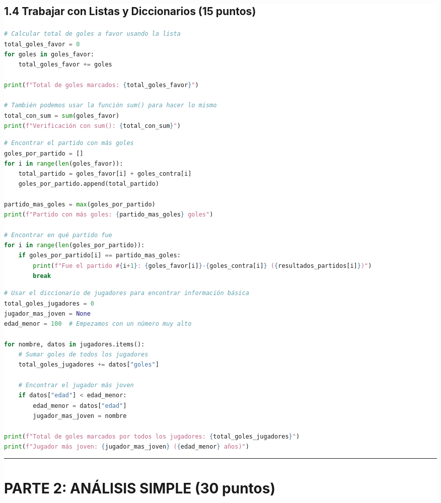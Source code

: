 ## 1.4 Trabajar con Listas y Diccionarios (15 puntos)

```python
# Calcular total de goles a favor usando la lista
total_goles_favor = 0
for goles in goles_favor:
    total_goles_favor += goles

print(f"Total de goles marcados: {total_goles_favor}")

# También podemos usar la función sum() para hacer lo mismo
total_con_sum = sum(goles_favor)
print(f"Verificación con sum(): {total_con_sum}")
```

```python
# Encontrar el partido con más goles
goles_por_partido = []
for i in range(len(goles_favor)):
    total_partido = goles_favor[i] + goles_contra[i]
    goles_por_partido.append(total_partido)

partido_mas_goles = max(goles_por_partido)
print(f"Partido con más goles: {partido_mas_goles} goles")

# Encontrar en qué partido fue
for i in range(len(goles_por_partido)):
    if goles_por_partido[i] == partido_mas_goles:
        print(f"Fue el partido #{i+1}: {goles_favor[i]}-{goles_contra[i]} ({resultados_partidos[i]})")
        break
```

```python
# Usar el diccionario de jugadores para encontrar información básica
total_goles_jugadores = 0
jugador_mas_joven = None
edad_menor = 100  # Empezamos con un número muy alto

for nombre, datos in jugadores.items():
    # Sumar goles de todos los jugadores
    total_goles_jugadores += datos["goles"]
    
    # Encontrar el jugador más joven
    if datos["edad"] < edad_menor:
        edad_menor = datos["edad"]
        jugador_mas_joven = nombre

print(f"Total de goles marcados por todos los jugadores: {total_goles_jugadores}")
print(f"Jugador más joven: {jugador_mas_joven} ({edad_menor} años)")
```

---
# PARTE 2: ANÁLISIS SIMPLE (30 puntos)
